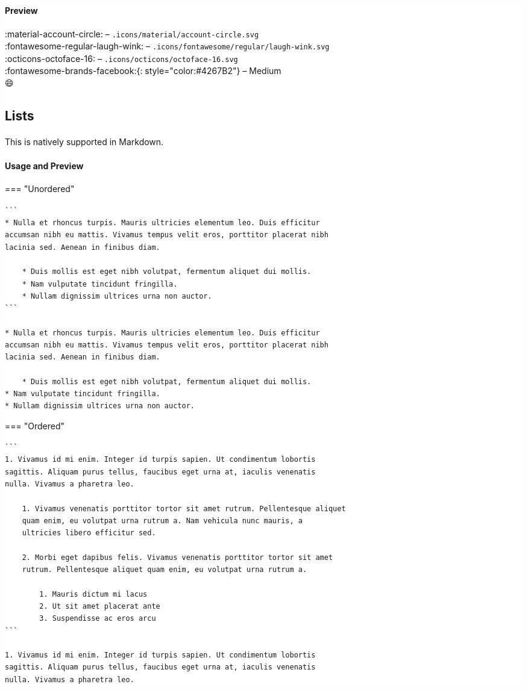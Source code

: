####  Preview

:material-account-circle: – `.icons/material/account-circle.svg` \
:fontawesome-regular-laugh-wink: – `.icons/fontawesome/regular/laugh-wink.svg` \
:octicons-octoface-16: – `.icons/octicons/octoface-16.svg` \
:fontawesome-brands-facebook:{: style="color:#4267B2"} – Medium \
:smile:

## Lists

This is natively supported in Markdown.

#### Usage and Preview

=== "Unordered"

    ```
    * Nulla et rhoncus turpis. Mauris ultricies elementum leo. Duis efficitur
    accumsan nibh eu mattis. Vivamus tempus velit eros, porttitor placerat nibh
    lacinia sed. Aenean in finibus diam.

        * Duis mollis est eget nibh volutpat, fermentum aliquet dui mollis.
        * Nam vulputate tincidunt fringilla.
        * Nullam dignissim ultrices urna non auctor.
    ```

    * Nulla et rhoncus turpis. Mauris ultricies elementum leo. Duis efficitur
    accumsan nibh eu mattis. Vivamus tempus velit eros, porttitor placerat nibh
    lacinia sed. Aenean in finibus diam.

        * Duis mollis est eget nibh volutpat, fermentum aliquet dui mollis.
    * Nam vulputate tincidunt fringilla.
    * Nullam dignissim ultrices urna non auctor.

=== "Ordered"

    ```
    1. Vivamus id mi enim. Integer id turpis sapien. Ut condimentum lobortis
    sagittis. Aliquam purus tellus, faucibus eget urna at, iaculis venenatis
    nulla. Vivamus a pharetra leo.

        1. Vivamus venenatis porttitor tortor sit amet rutrum. Pellentesque aliquet
        quam enim, eu volutpat urna rutrum a. Nam vehicula nunc mauris, a
        ultricies libero efficitur sed.

        2. Morbi eget dapibus felis. Vivamus venenatis porttitor tortor sit amet
        rutrum. Pellentesque aliquet quam enim, eu volutpat urna rutrum a.

            1. Mauris dictum mi lacus
            2. Ut sit amet placerat ante
            3. Suspendisse ac eros arcu
    ```

    1. Vivamus id mi enim. Integer id turpis sapien. Ut condimentum lobortis
    sagittis. Aliquam purus tellus, faucibus eget urna at, iaculis venenatis
    nulla. Vivamus a pharetra leo.
